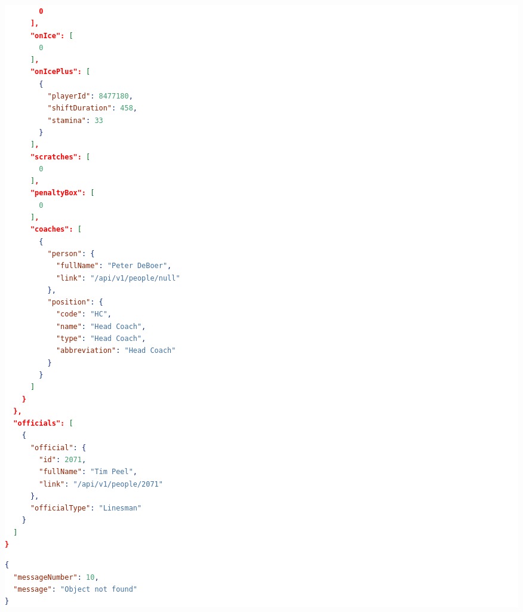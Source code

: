 ```json
        0
      ],
      "onIce": [
        0
      ],
      "onIcePlus": [
        {
          "playerId": 8477180,
          "shiftDuration": 458,
          "stamina": 33
        }
      ],
      "scratches": [
        0
      ],
      "penaltyBox": [
        0
      ],
      "coaches": [
        {
          "person": {
            "fullName": "Peter DeBoer",
            "link": "/api/v1/people/null"
          },
          "position": {
            "code": "HC",
            "name": "Head Coach",
            "type": "Head Coach",
            "abbreviation": "Head Coach"
          }
        }
      ]
    }
  },
  "officials": [
    {
      "official": {
        "id": 2071,
        "fullName": "Tim Peel",
        "link": "/api/v1/people/2071"
      },
      "officialType": "Linesman"
    }
  ]
}
```

```json
{
  "messageNumber": 10,
  "message": "Object not found"
}
```

